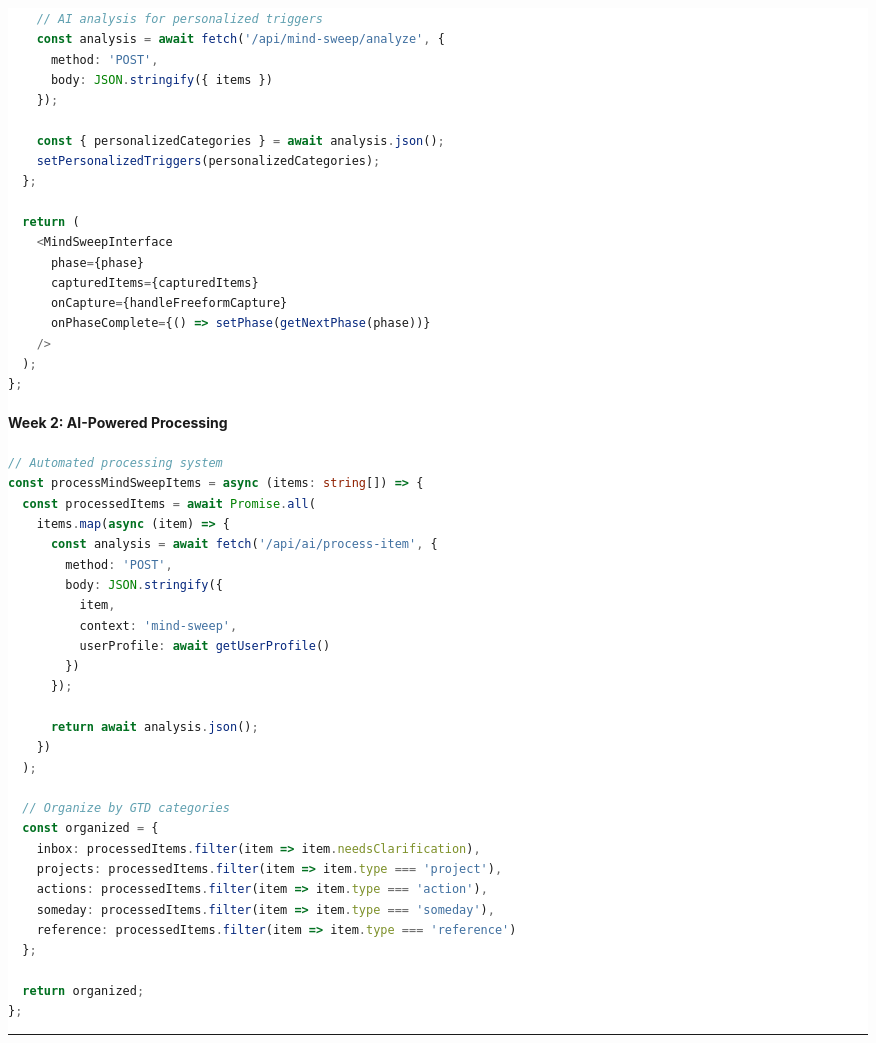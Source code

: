 ```typescript
    // AI analysis for personalized triggers
    const analysis = await fetch('/api/mind-sweep/analyze', {
      method: 'POST',
      body: JSON.stringify({ items })
    });
    
    const { personalizedCategories } = await analysis.json();
    setPersonalizedTriggers(personalizedCategories);
  };
  
  return (
    <MindSweepInterface
      phase={phase}
      capturedItems={capturedItems}
      onCapture={handleFreeformCapture}
      onPhaseComplete={() => setPhase(getNextPhase(phase))}
    />
  );
};
```

#### **Week 2: AI-Powered Processing**
```typescript
// Automated processing system
const processMindSweepItems = async (items: string[]) => {
  const processedItems = await Promise.all(
    items.map(async (item) => {
      const analysis = await fetch('/api/ai/process-item', {
        method: 'POST',
        body: JSON.stringify({ 
          item, 
          context: 'mind-sweep',
          userProfile: await getUserProfile()
        })
      });
      
      return await analysis.json();
    })
  );
  
  // Organize by GTD categories
  const organized = {
    inbox: processedItems.filter(item => item.needsClarification),
    projects: processedItems.filter(item => item.type === 'project'),
    actions: processedItems.filter(item => item.type === 'action'),
    someday: processedItems.filter(item => item.type === 'someday'),
    reference: processedItems.filter(item => item.type === 'reference')
  };
  
  return organized;
};
```

---